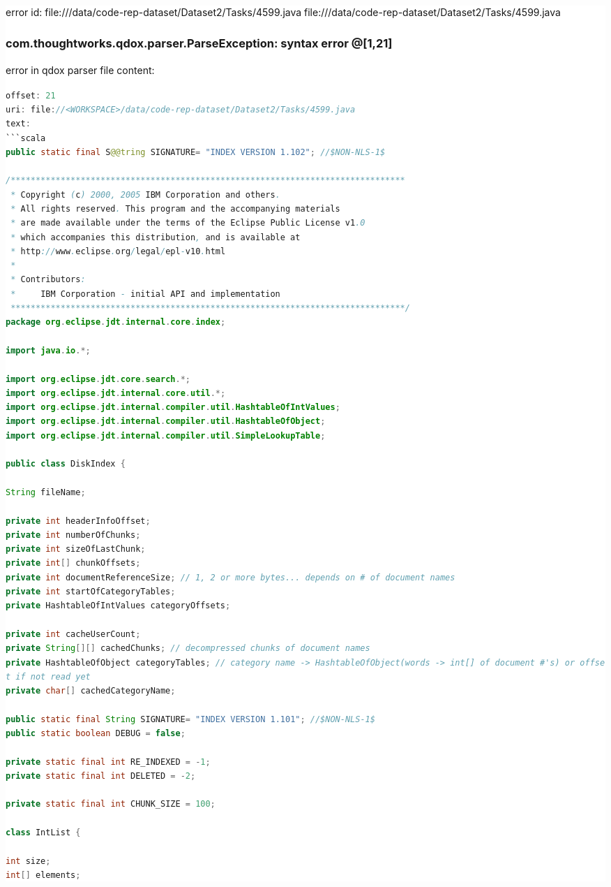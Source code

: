 error id: file://<WORKSPACE>/data/code-rep-dataset/Dataset2/Tasks/4599.java
file://<WORKSPACE>/data/code-rep-dataset/Dataset2/Tasks/4599.java
### com.thoughtworks.qdox.parser.ParseException: syntax error @[1,21]

error in qdox parser
file content:
```java
offset: 21
uri: file://<WORKSPACE>/data/code-rep-dataset/Dataset2/Tasks/4599.java
text:
```scala
public static final S@@tring SIGNATURE= "INDEX VERSION 1.102"; //$NON-NLS-1$

/*******************************************************************************
 * Copyright (c) 2000, 2005 IBM Corporation and others.
 * All rights reserved. This program and the accompanying materials
 * are made available under the terms of the Eclipse Public License v1.0
 * which accompanies this distribution, and is available at
 * http://www.eclipse.org/legal/epl-v10.html
 *
 * Contributors:
 *     IBM Corporation - initial API and implementation
 *******************************************************************************/
package org.eclipse.jdt.internal.core.index;

import java.io.*;

import org.eclipse.jdt.core.search.*;
import org.eclipse.jdt.internal.core.util.*;
import org.eclipse.jdt.internal.compiler.util.HashtableOfIntValues;
import org.eclipse.jdt.internal.compiler.util.HashtableOfObject;
import org.eclipse.jdt.internal.compiler.util.SimpleLookupTable;

public class DiskIndex {

String fileName;

private int headerInfoOffset;
private int numberOfChunks;
private int sizeOfLastChunk;
private int[] chunkOffsets;
private int documentReferenceSize; // 1, 2 or more bytes... depends on # of document names
private int startOfCategoryTables;
private HashtableOfIntValues categoryOffsets;

private int cacheUserCount;
private String[][] cachedChunks; // decompressed chunks of document names
private HashtableOfObject categoryTables; // category name -> HashtableOfObject(words -> int[] of document #'s) or offset if not read yet
private char[] cachedCategoryName;

public static final String SIGNATURE= "INDEX VERSION 1.101"; //$NON-NLS-1$
public static boolean DEBUG = false;

private static final int RE_INDEXED = -1;
private static final int DELETED = -2;

private static final int CHUNK_SIZE = 100;

class IntList {

int size;
int[] elements;
```